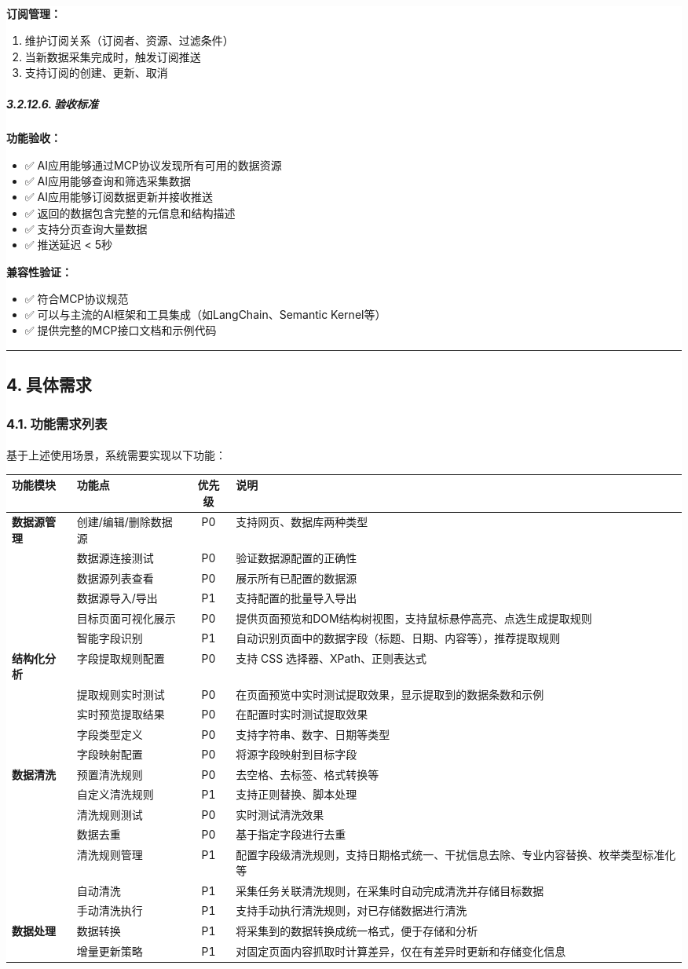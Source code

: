 **订阅管理：**
1. 维护订阅关系（订阅者、资源、过滤条件）
2. 当新数据采集完成时，触发订阅推送
3. 支持订阅的创建、更新、取消

##### 3.2.12.6. 验收标准

**功能验收：**
*   ✅ AI应用能够通过MCP协议发现所有可用的数据资源
*   ✅ AI应用能够查询和筛选采集数据
*   ✅ AI应用能够订阅数据更新并接收推送
*   ✅ 返回的数据包含完整的元信息和结构描述
*   ✅ 支持分页查询大量数据
*   ✅ 推送延迟 < 5秒

**兼容性验证：**
*   ✅ 符合MCP协议规范
*   ✅ 可以与主流的AI框架和工具集成（如LangChain、Semantic Kernel等）
*   ✅ 提供完整的MCP接口文档和示例代码

---

## 4. 具体需求

### 4.1. 功能需求列表

基于上述使用场景，系统需要实现以下功能：

| 功能模块 | 功能点 | 优先级 | 说明 |
| :--- | :--- | :---: | :--- |
| **数据源管理** | 创建/编辑/删除数据源 | P0 | 支持网页、数据库两种类型 |
| | 数据源连接测试 | P0 | 验证数据源配置的正确性 |
| | 数据源列表查看 | P0 | 展示所有已配置的数据源 |
| | 数据源导入/导出 | P1 | 支持配置的批量导入导出 |
| | 目标页面可视化展示 | P0 | 提供页面预览和DOM结构树视图，支持鼠标悬停高亮、点选生成提取规则 |
| | 智能字段识别 | P1 | 自动识别页面中的数据字段（标题、日期、内容等），推荐提取规则 |
| **结构化分析** | 字段提取规则配置 | P0 | 支持 CSS 选择器、XPath、正则表达式 |
| | 提取规则实时测试 | P0 | 在页面预览中实时测试提取效果，显示提取到的数据条数和示例 |
| | 实时预览提取结果 | P0 | 在配置时实时测试提取效果 |
| | 字段类型定义 | P0 | 支持字符串、数字、日期等类型 |
| | 字段映射配置 | P0 | 将源字段映射到目标字段 |
| **数据清洗** | 预置清洗规则 | P0 | 去空格、去标签、格式转换等 |
| | 自定义清洗规则 | P1 | 支持正则替换、脚本处理 |
| | 清洗规则测试 | P0 | 实时测试清洗效果 |
| | 数据去重 | P0 | 基于指定字段进行去重 |
| | 清洗规则管理 | P1 | 配置字段级清洗规则，支持日期格式统一、干扰信息去除、专业内容替换、枚举类型标准化等 |
| | 自动清洗 | P1 | 采集任务关联清洗规则，在采集时自动完成清洗并存储目标数据 |
| | 手动清洗执行 | P1 | 支持手动执行清洗规则，对已存储数据进行清洗 |
| **数据处理** | 数据转换 | P1 | 将采集到的数据转换成统一格式，便于存储和分析 |
| | 增量更新策略 | P1 | 对固定页面内容抓取时计算差异，仅在有差异时更新和存储变化信息 |